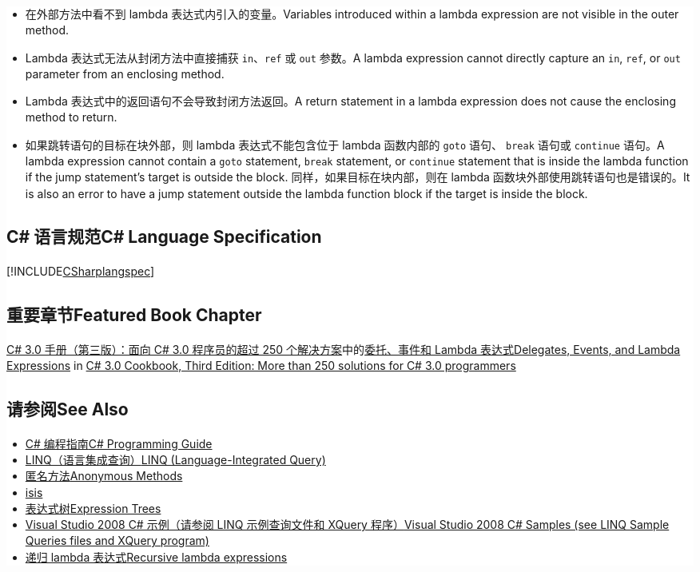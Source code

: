 -   <span data-ttu-id="6bb4d-183">在外部方法中看不到 lambda 表达式内引入的变量。</span><span class="sxs-lookup"><span data-stu-id="6bb4d-183">Variables introduced within a lambda expression are not visible in the outer method.</span></span>  
  
-   <span data-ttu-id="6bb4d-184">Lambda 表达式无法从封闭方法中直接捕获 `in`、`ref` 或 `out` 参数。</span><span class="sxs-lookup"><span data-stu-id="6bb4d-184">A lambda expression cannot directly capture an `in`, `ref`, or `out` parameter from an enclosing method.</span></span>  
  
-   <span data-ttu-id="6bb4d-185">Lambda 表达式中的返回语句不会导致封闭方法返回。</span><span class="sxs-lookup"><span data-stu-id="6bb4d-185">A return statement in a lambda expression does not cause the enclosing method to return.</span></span>  
  
-   <span data-ttu-id="6bb4d-186">如果跳转语句的目标在块外部，则 lambda 表达式不能包含位于 lambda 函数内部的 `goto` 语句、 `break` 语句或 `continue` 语句。</span><span class="sxs-lookup"><span data-stu-id="6bb4d-186">A lambda expression cannot contain a `goto` statement, `break` statement, or `continue` statement that is inside the lambda function if the jump statement’s target is outside the block.</span></span> <span data-ttu-id="6bb4d-187">同样，如果目标在块内部，则在 lambda 函数块外部使用跳转语句也是错误的。</span><span class="sxs-lookup"><span data-stu-id="6bb4d-187">It is also an error to have a jump statement outside the lambda function block if the target is inside the block.</span></span>  
  
## <a name="c-language-specification"></a><span data-ttu-id="6bb4d-188">C# 语言规范</span><span class="sxs-lookup"><span data-stu-id="6bb4d-188">C# Language Specification</span></span>  
 [!INCLUDE[CSharplangspec](~/includes/csharplangspec-md.md)]  
  
## <a name="featured-book-chapter"></a><span data-ttu-id="6bb4d-189">重要章节</span><span class="sxs-lookup"><span data-stu-id="6bb4d-189">Featured Book Chapter</span></span>  
 <span data-ttu-id="6bb4d-190">[C# 3.0 手册（第三版）：面向 C# 3.0 程序员的超过 250 个解决方案](https://docs.microsoft.com/previous-versions/visualstudio/visual-studio-2008/ff518995%28v=orm.10%29)中的[委托、事件和 Lambda 表达式](https://docs.microsoft.com/previous-versions/visualstudio/visual-studio-2008/ff518994%28v=orm.10%29)</span><span class="sxs-lookup"><span data-stu-id="6bb4d-190">[Delegates, Events, and Lambda Expressions](https://docs.microsoft.com/previous-versions/visualstudio/visual-studio-2008/ff518994%28v=orm.10%29) in [C# 3.0 Cookbook, Third Edition: More than 250 solutions for C# 3.0 programmers](https://docs.microsoft.com/previous-versions/visualstudio/visual-studio-2008/ff518995%28v=orm.10%29)</span></span>  
  
## <a name="see-also"></a><span data-ttu-id="6bb4d-191">请参阅</span><span class="sxs-lookup"><span data-stu-id="6bb4d-191">See Also</span></span>

- [<span data-ttu-id="6bb4d-192">C# 编程指南</span><span class="sxs-lookup"><span data-stu-id="6bb4d-192">C# Programming Guide</span></span>](../../../csharp/programming-guide/index.md)  
- [<span data-ttu-id="6bb4d-193">LINQ（语言集成查询）</span><span class="sxs-lookup"><span data-stu-id="6bb4d-193">LINQ (Language-Integrated Query)</span></span>](../../../csharp/programming-guide/concepts/linq/index.md)  
- [<span data-ttu-id="6bb4d-194">匿名方法</span><span class="sxs-lookup"><span data-stu-id="6bb4d-194">Anonymous Methods</span></span>](../../../csharp/programming-guide/statements-expressions-operators/anonymous-methods.md)  
- [<span data-ttu-id="6bb4d-195">is</span><span class="sxs-lookup"><span data-stu-id="6bb4d-195">is</span></span>](../../../csharp/language-reference/keywords/is.md)  
- [<span data-ttu-id="6bb4d-196">表达式树</span><span class="sxs-lookup"><span data-stu-id="6bb4d-196">Expression Trees</span></span>](../../../csharp/programming-guide/concepts/expression-trees/index.md)  
- [<span data-ttu-id="6bb4d-197">Visual Studio 2008 C# 示例（请参阅 LINQ 示例查询文件和 XQuery 程序）</span><span class="sxs-lookup"><span data-stu-id="6bb4d-197">Visual Studio 2008 C# Samples (see LINQ Sample Queries files and XQuery program)</span></span>](https://code.msdn.microsoft.com/Visual-Studio-2008-C-d295cdba)  
- [<span data-ttu-id="6bb4d-198">递归 lambda 表达式</span><span class="sxs-lookup"><span data-stu-id="6bb4d-198">Recursive lambda expressions</span></span>](https://blogs.msdn.microsoft.com/madst/2007/05/11/recursive-lambda-expressions/)
